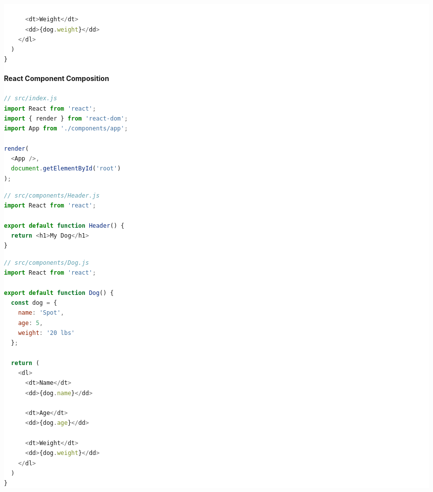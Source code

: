 ```js

      <dt>Weight</dt>
      <dd>{dog.weight}</dd>
    </dl>
  )
}
```

#### React Component Composition

```js
// src/index.js
import React from 'react';
import { render } from 'react-dom';
import App from './components/app';

render(
  <App />,
  document.getElementById('root')
);
```

```js
// src/components/Header.js
import React from 'react';

export default function Header() {
  return <h1>My Dog</h1>
}
```

```js
// src/components/Dog.js
import React from 'react';

export default function Dog() {
  const dog = {
    name: 'Spot',
    age: 5,
    weight: '20 lbs'
  };

  return (
    <dl>
      <dt>Name</dt>
      <dd>{dog.name}</dd>

      <dt>Age</dt>
      <dd>{dog.age}</dd>

      <dt>Weight</dt>
      <dd>{dog.weight}</dd>
    </dl>
  )
}
```

